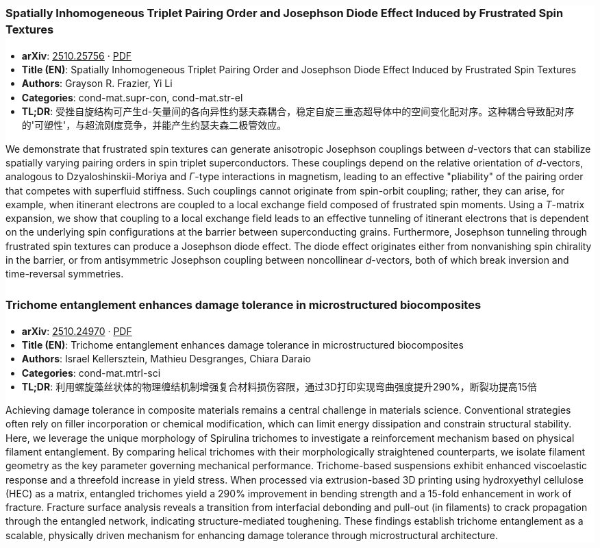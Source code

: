 ### Spatially Inhomogeneous Triplet Pairing Order and Josephson Diode Effect Induced by Frustrated Spin Textures
- **arXiv**: [2510.25756](https://arxiv.org/abs/2510.25756)  ·  [PDF](https://arxiv.org/pdf/2510.25756.pdf)
- **Title (EN)**: Spatially Inhomogeneous Triplet Pairing Order and Josephson Diode Effect Induced by Frustrated Spin Textures
- **Authors**: Grayson R. Frazier, Yi Li
- **Categories**: cond-mat.supr-con, cond-mat.str-el
- **TL;DR**: 受挫自旋结构可产生d-矢量间的各向异性约瑟夫森耦合，稳定自旋三重态超导体中的空间变化配对序。这种耦合导致配对序的'可塑性'，与超流刚度竞争，并能产生约瑟夫森二极管效应。

We demonstrate that frustrated spin textures can generate anisotropic
Josephson couplings between $d$-vectors that can stabilize spatially varying
pairing orders in spin triplet superconductors. These couplings depend on the
relative orientation of $d$-vectors, analogous to Dzyaloshinskii-Moriya and
$\Gamma$-type interactions in magnetism, leading to an effective "pliability"
of the pairing order that competes with superfluid stiffness. Such couplings
cannot originate from spin-orbit coupling; rather, they can arise, for example,
when itinerant electrons are coupled to a local exchange field composed of
frustrated spin moments. Using a $T$-matrix expansion, we show that coupling to
a local exchange field leads to an effective tunneling of itinerant electrons
that is dependent on the underlying spin configurations at the barrier between
superconducting grains. Furthermore, Josephson tunneling through frustrated
spin textures can produce a Josephson diode effect. The diode effect originates
either from nonvanishing spin chirality in the barrier, or from antisymmetric
Josephson coupling between noncollinear $d$-vectors, both of which break
inversion and time-reversal symmetries.

### Trichome entanglement enhances damage tolerance in microstructured biocomposites
- **arXiv**: [2510.24970](https://arxiv.org/abs/2510.24970)  ·  [PDF](https://arxiv.org/pdf/2510.24970.pdf)
- **Title (EN)**: Trichome entanglement enhances damage tolerance in microstructured biocomposites
- **Authors**: Israel Kellersztein, Mathieu Desgranges, Chiara Daraio
- **Categories**: cond-mat.mtrl-sci
- **TL;DR**: 利用螺旋藻丝状体的物理缠结机制增强复合材料损伤容限，通过3D打印实现弯曲强度提升290%，断裂功提高15倍

Achieving damage tolerance in composite materials remains a central challenge
in materials science. Conventional strategies often rely on filler
incorporation or chemical modification, which can limit energy dissipation and
constrain structural stability. Here, we leverage the unique morphology of
Spirulina trichomes to investigate a reinforcement mechanism based on physical
filament entanglement. By comparing helical trichomes with their
morphologically straightened counterparts, we isolate filament geometry as the
key parameter governing mechanical performance. Trichome-based suspensions
exhibit enhanced viscoelastic response and a threefold increase in yield
stress. When processed via extrusion-based 3D printing using hydroxyethyl
cellulose (HEC) as a matrix, entangled trichomes yield a 290% improvement in
bending strength and a 15-fold enhancement in work of fracture. Fracture
surface analysis reveals a transition from interfacial debonding and pull-out
(in filaments) to crack propagation through the entangled network, indicating
structure-mediated toughening. These findings establish trichome entanglement
as a scalable, physically driven mechanism for enhancing damage tolerance
through microstructural architecture.
